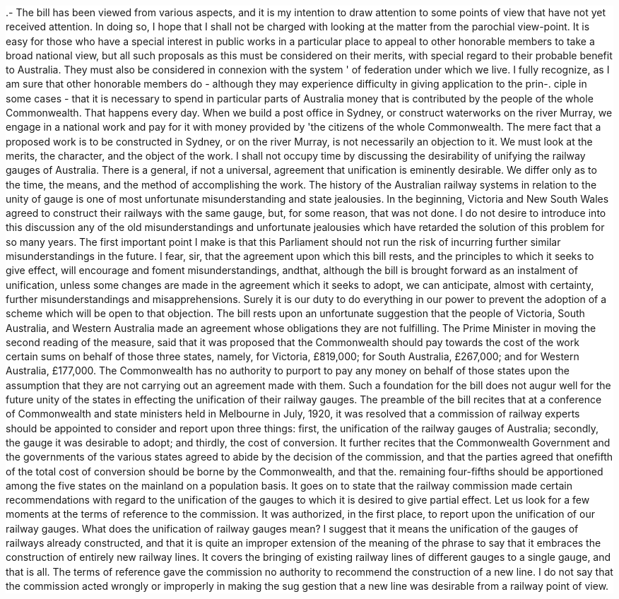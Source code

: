 .- The bill has been viewed from various aspects, and it is my intention to draw attention to some points of view that have not yet received attention. In doing so, I hope that I shall not be charged with looking at the matter from the parochial view-point. It is easy for those who have a special interest in public works in a particular place to appeal to other honorable members to take a broad national view, but all such proposals as this must be considered on their merits, with special regard to their probable benefit to Australia. They must also be considered in connexion with the system ' of federation under which we live. I fully recognize, as I am sure that other honorable members do - although they may experience difficulty in giving application to the prin-. ciple in some cases - that it is necessary to spend in particular parts of Australia money that is contributed by the people of the whole Commonwealth. That happens every day. When we build a post office in Sydney, or construct waterworks on the river Murray, we engage in a national work and pay for it with money provided by 'the citizens of the whole Commonwealth. The mere fact that a proposed work is to be constructed in Sydney, or on the river Murray, is not necessarily an objection to it. We must look at the merits, the character, and the object of the work. I shall not occupy time by discussing the desirability of unifying the railway gauges of Australia. There is a general, if not a universal, agreement that unification is eminently desirable. We differ only as to the time, the means, and the method of accomplishing the work. The history of the Australian railway systems in relation to the unity of gauge is one of most unfortunate misunderstanding and state jealousies. In the beginning, Victoria and New South Wales agreed to construct their railways with the same gauge, but, for some reason, that was not done. I do not desire to introduce into this discussion any of the old misunderstandings and unfortunate jealousies which have retarded the solution of this problem for so many years. The first important point I make is that this Parliament should not run the risk of incurring further similar misunderstandings in the future. I fear, sir, that the agreement upon which this bill rests, and the principles to which it seeks to give effect, will encourage and foment misunderstandings, andthat, although the bill is brought forward as an instalment of unification, unless some changes are made in the agreement which it seeks to adopt, we can anticipate, almost with certainty, further misunderstandings and misapprehensions. Surely it is our duty to do everything in our power to prevent the adoption of a scheme which will be open to that objection. The bill rests upon an unfortunate suggestion that the people of Victoria, South Australia, and Western Australia made an agreement whose obligations they are not fulfilling. The Prime Minister in moving the second reading of the measure, said that it was proposed that the Commonwealth should pay towards the cost of the work certain sums on behalf of those three states, namely, for Victoria, £819,000; for South Australia, £267,000; and for Western Australia, £177,000. The Commonwealth has no authority to purport to pay any money on behalf of those states upon the assumption that they are not carrying out an agreement made with them. Such a foundation for the bill does not augur well for the future unity of the states in effecting the unification of their railway gauges. The preamble of the bill recites that at a conference of Commonwealth and state ministers held in Melbourne in July, 1920, it was resolved that a commission of railway experts should be appointed to consider and report upon three things: first, the unification of the railway gauges of Australia; secondly, the gauge it was desirable to adopt; and thirdly, the cost of conversion. It further recites that the Commonwealth Government and the governments of the various states agreed to abide by the decision of the commission, and that the parties agreed that onefifth of the total cost of conversion should be borne by the Commonwealth, and that the. remaining four-fifths should be apportioned among the five states on the mainland on a population basis. It goes on to state that the railway commission made certain recommendations with regard to the unification of the gauges to which it is desired to give partial effect. Let us look for a few moments at the terms of reference to the commission. It was authorized, in the first place, to report upon the unification of our railway gauges. What does the unification of railway gauges mean? I suggest that it means the unification of the gauges of railways already constructed, and that it is quite an improper extension of the meaning of the phrase to say that it embraces the construction of entirely new railway lines. It covers the bringing of existing railway lines of different gauges to a single gauge, and that is all. The terms of reference gave the commission no authority to recommend the construction of a new line. I do not say that the commission acted wrongly or improperly in making the sug gestion that a new line was desirable from a railway point of view. 
